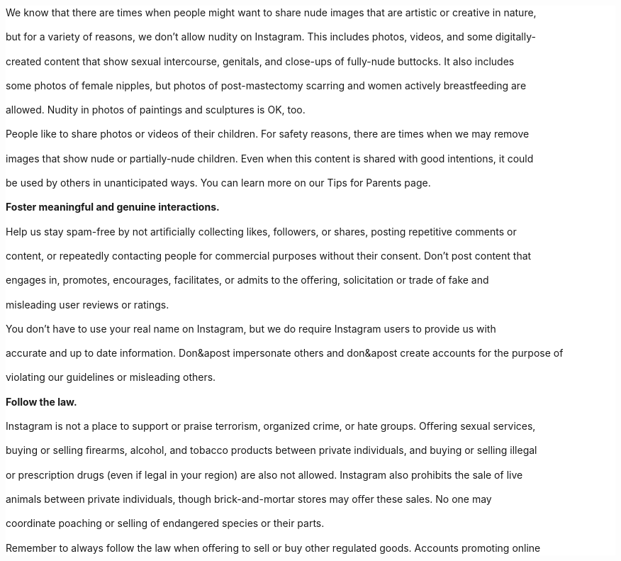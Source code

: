 We know that there are times when people might want to share nude images that are artistic or creative in nature,

but for a variety of reasons, we don’t allow nudity on Instagram. This includes photos, videos, and some digitally-

created content that show sexual intercourse, genitals, and close-ups of fully-nude buttocks. It also includes

some photos of female nipples, but photos of post-mastectomy scarring and women actively breastfeeding are

allowed. Nudity in photos of paintings and sculptures is OK, too.

People like to share photos or videos of their children. For safety reasons, there are times when we may remove

images that show nude or partially-nude children. Even when this content is shared with good intentions, it could

be used by others in unanticipated ways. You can learn more on our Tips for Parents page.

**Foster meaningful and genuine interactions.**

Help us stay spam-free by not artiﬁcially collecting likes, followers, or shares, posting repetitive comments or

content, or repeatedly contacting people for commercial purposes without their consent. Don’t post content that

engages in, promotes, encourages, facilitates, or admits to the oﬀering, solicitation or trade of fake and

misleading user reviews or ratings.

You don’t have to use your real name on Instagram, but we do require Instagram users to provide us with

accurate and up to date information. Don&apost impersonate others and don&apost create accounts for the purpose of

violating our guidelines or misleading others.

**Follow the law.**

Instagram is not a place to support or praise terrorism, organized crime, or hate groups. Oﬀering sexual services,

buying or selling ﬁrearms, alcohol, and tobacco products between private individuals, and buying or selling illegal

or prescription drugs (even if legal in your region) are also not allowed. Instagram also prohibits the sale of live

animals between private individuals, though brick-and-mortar stores may oﬀer these sales. No one may

coordinate poaching or selling of endangered species or their parts.

Remember to always follow the law when oﬀering to sell or buy other regulated goods. Accounts promoting online
